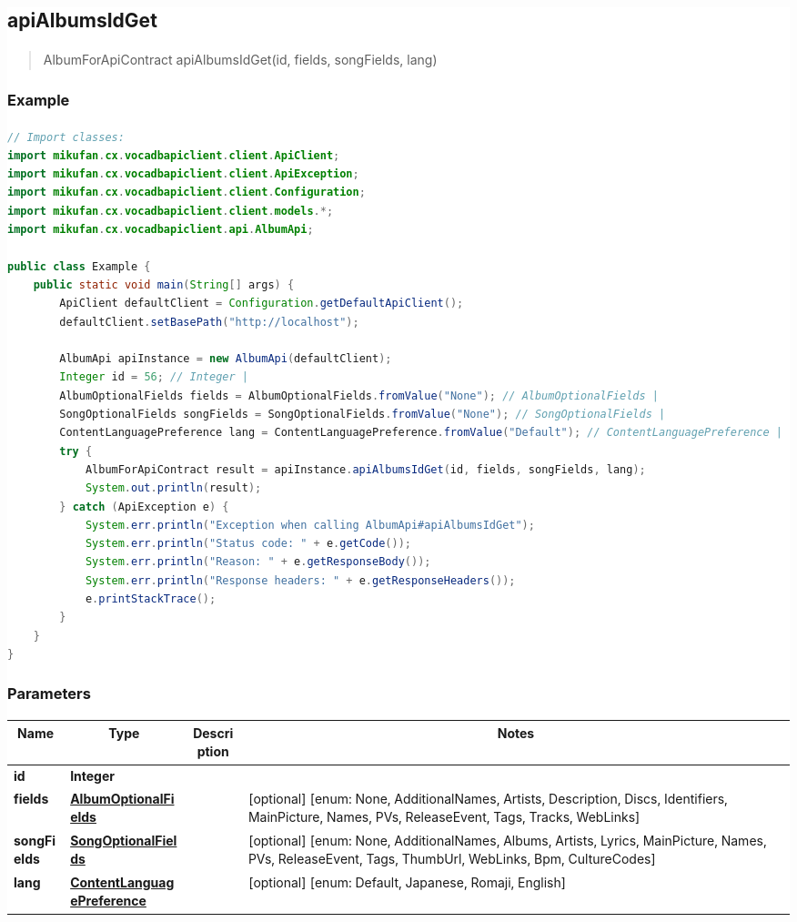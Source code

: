 
## apiAlbumsIdGet

> AlbumForApiContract apiAlbumsIdGet(id, fields, songFields, lang)



### Example

```java
// Import classes:
import mikufan.cx.vocadbapiclient.client.ApiClient;
import mikufan.cx.vocadbapiclient.client.ApiException;
import mikufan.cx.vocadbapiclient.client.Configuration;
import mikufan.cx.vocadbapiclient.client.models.*;
import mikufan.cx.vocadbapiclient.api.AlbumApi;

public class Example {
    public static void main(String[] args) {
        ApiClient defaultClient = Configuration.getDefaultApiClient();
        defaultClient.setBasePath("http://localhost");

        AlbumApi apiInstance = new AlbumApi(defaultClient);
        Integer id = 56; // Integer | 
        AlbumOptionalFields fields = AlbumOptionalFields.fromValue("None"); // AlbumOptionalFields | 
        SongOptionalFields songFields = SongOptionalFields.fromValue("None"); // SongOptionalFields | 
        ContentLanguagePreference lang = ContentLanguagePreference.fromValue("Default"); // ContentLanguagePreference | 
        try {
            AlbumForApiContract result = apiInstance.apiAlbumsIdGet(id, fields, songFields, lang);
            System.out.println(result);
        } catch (ApiException e) {
            System.err.println("Exception when calling AlbumApi#apiAlbumsIdGet");
            System.err.println("Status code: " + e.getCode());
            System.err.println("Reason: " + e.getResponseBody());
            System.err.println("Response headers: " + e.getResponseHeaders());
            e.printStackTrace();
        }
    }
}
```

### Parameters


| Name | Type | Description  | Notes |
|------------- | ------------- | ------------- | -------------|
| **id** | **Integer**|  | |
| **fields** | [**AlbumOptionalFields**](.md)|  | [optional] [enum: None, AdditionalNames, Artists, Description, Discs, Identifiers, MainPicture, Names, PVs, ReleaseEvent, Tags, Tracks, WebLinks] |
| **songFields** | [**SongOptionalFields**](.md)|  | [optional] [enum: None, AdditionalNames, Albums, Artists, Lyrics, MainPicture, Names, PVs, ReleaseEvent, Tags, ThumbUrl, WebLinks, Bpm, CultureCodes] |
| **lang** | [**ContentLanguagePreference**](.md)|  | [optional] [enum: Default, Japanese, Romaji, English] |
